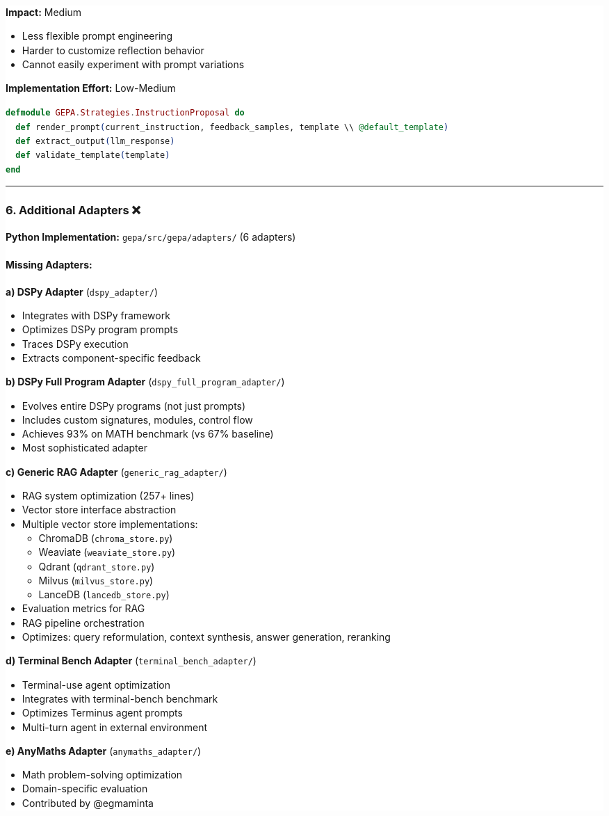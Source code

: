 **Impact:** Medium
- Less flexible prompt engineering
- Harder to customize reflection behavior
- Cannot easily experiment with prompt variations

**Implementation Effort:** Low-Medium
```elixir
defmodule GEPA.Strategies.InstructionProposal do
  def render_prompt(current_instruction, feedback_samples, template \\ @default_template)
  def extract_output(llm_response)
  def validate_template(template)
end
```

---

### 6. Additional Adapters ❌

**Python Implementation:** `gepa/src/gepa/adapters/` (6 adapters)

#### Missing Adapters:

**a) DSPy Adapter** (`dspy_adapter/`)
- Integrates with DSPy framework
- Optimizes DSPy program prompts
- Traces DSPy execution
- Extracts component-specific feedback

**b) DSPy Full Program Adapter** (`dspy_full_program_adapter/`)
- Evolves entire DSPy programs (not just prompts)
- Includes custom signatures, modules, control flow
- Achieves 93% on MATH benchmark (vs 67% baseline)
- Most sophisticated adapter

**c) Generic RAG Adapter** (`generic_rag_adapter/`)
- RAG system optimization (257+ lines)
- Vector store interface abstraction
- Multiple vector store implementations:
  - ChromaDB (`chroma_store.py`)
  - Weaviate (`weaviate_store.py`)
  - Qdrant (`qdrant_store.py`)
  - Milvus (`milvus_store.py`)
  - LanceDB (`lancedb_store.py`)
- Evaluation metrics for RAG
- RAG pipeline orchestration
- Optimizes: query reformulation, context synthesis, answer generation, reranking

**d) Terminal Bench Adapter** (`terminal_bench_adapter/`)
- Terminal-use agent optimization
- Integrates with terminal-bench benchmark
- Optimizes Terminus agent prompts
- Multi-turn agent in external environment

**e) AnyMaths Adapter** (`anymaths_adapter/`)
- Math problem-solving optimization
- Domain-specific evaluation
- Contributed by @egmaminta
